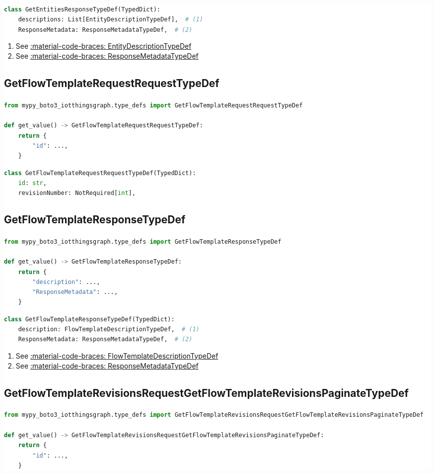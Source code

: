 ```python title="Definition"
class GetEntitiesResponseTypeDef(TypedDict):
    descriptions: List[EntityDescriptionTypeDef],  # (1)
    ResponseMetadata: ResponseMetadataTypeDef,  # (2)
```

1. See [:material-code-braces: EntityDescriptionTypeDef](./type_defs.md#entitydescriptiontypedef) 
2. See [:material-code-braces: ResponseMetadataTypeDef](./type_defs.md#responsemetadatatypedef) 
## GetFlowTemplateRequestRequestTypeDef

```python title="Usage Example"
from mypy_boto3_iotthingsgraph.type_defs import GetFlowTemplateRequestRequestTypeDef

def get_value() -> GetFlowTemplateRequestRequestTypeDef:
    return {
        "id": ...,
    }
```

```python title="Definition"
class GetFlowTemplateRequestRequestTypeDef(TypedDict):
    id: str,
    revisionNumber: NotRequired[int],
```

## GetFlowTemplateResponseTypeDef

```python title="Usage Example"
from mypy_boto3_iotthingsgraph.type_defs import GetFlowTemplateResponseTypeDef

def get_value() -> GetFlowTemplateResponseTypeDef:
    return {
        "description": ...,
        "ResponseMetadata": ...,
    }
```

```python title="Definition"
class GetFlowTemplateResponseTypeDef(TypedDict):
    description: FlowTemplateDescriptionTypeDef,  # (1)
    ResponseMetadata: ResponseMetadataTypeDef,  # (2)
```

1. See [:material-code-braces: FlowTemplateDescriptionTypeDef](./type_defs.md#flowtemplatedescriptiontypedef) 
2. See [:material-code-braces: ResponseMetadataTypeDef](./type_defs.md#responsemetadatatypedef) 
## GetFlowTemplateRevisionsRequestGetFlowTemplateRevisionsPaginateTypeDef

```python title="Usage Example"
from mypy_boto3_iotthingsgraph.type_defs import GetFlowTemplateRevisionsRequestGetFlowTemplateRevisionsPaginateTypeDef

def get_value() -> GetFlowTemplateRevisionsRequestGetFlowTemplateRevisionsPaginateTypeDef:
    return {
        "id": ...,
    }
```
